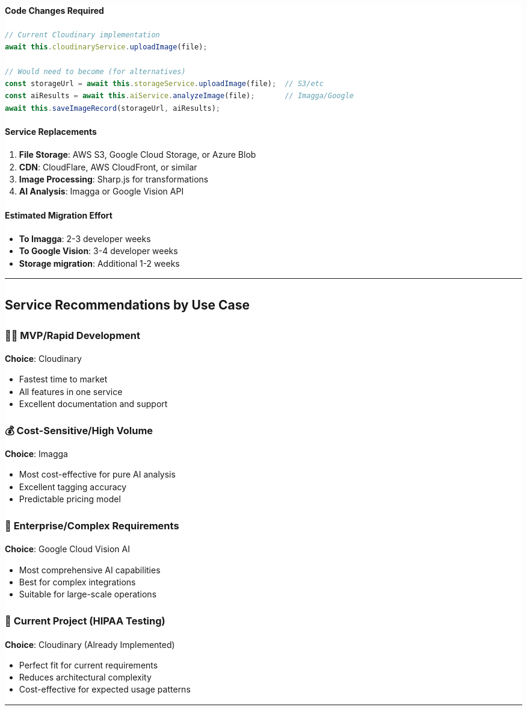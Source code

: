 #### Code Changes Required
```typescript
// Current Cloudinary implementation
await this.cloudinaryService.uploadImage(file);

// Would need to become (for alternatives)
const storageUrl = await this.storageService.uploadImage(file);  // S3/etc
const aiResults = await this.aiService.analyzeImage(file);       // Imagga/Google
await this.saveImageRecord(storageUrl, aiResults);
```

#### Service Replacements
1. **File Storage**: AWS S3, Google Cloud Storage, or Azure Blob
2. **CDN**: CloudFlare, AWS CloudFront, or similar
3. **Image Processing**: Sharp.js for transformations
4. **AI Analysis**: Imagga or Google Vision API

#### Estimated Migration Effort
- **To Imagga**: 2-3 developer weeks
- **To Google Vision**: 3-4 developer weeks
- **Storage migration**: Additional 1-2 weeks

---

## Service Recommendations by Use Case

### 🏃‍♂️ **MVP/Rapid Development**
**Choice**: Cloudinary
- Fastest time to market
- All features in one service
- Excellent documentation and support

### 💰 **Cost-Sensitive/High Volume**
**Choice**: Imagga
- Most cost-effective for pure AI analysis
- Excellent tagging accuracy
- Predictable pricing model

### 🏢 **Enterprise/Complex Requirements**
**Choice**: Google Cloud Vision AI
- Most comprehensive AI capabilities
- Best for complex integrations
- Suitable for large-scale operations

### 🔧 **Current Project (HIPAA Testing)**
**Choice**: Cloudinary (Already Implemented)
- Perfect fit for current requirements
- Reduces architectural complexity
- Cost-effective for expected usage patterns

---